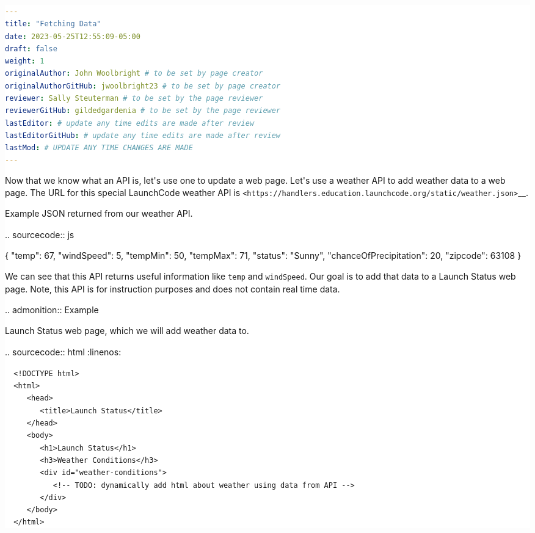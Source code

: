 ```yaml
---
title: "Fetching Data"
date: 2023-05-25T12:55:09-05:00
draft: false
weight: 1
originalAuthor: John Woolbright # to be set by page creator
originalAuthorGitHub: jwoolbright23 # to be set by page creator
reviewer: Sally Steuterman # to be set by the page reviewer
reviewerGitHub: gildedgardenia # to be set by the page reviewer
lastEditor: # update any time edits are made after review
lastEditorGitHub: # update any time edits are made after review
lastMod: # UPDATE ANY TIME CHANGES ARE MADE
---
```


Now that we know what an API is, let's use one to update a web page. Let's use
a weather API to add weather data to a web page. The URL for this special
LaunchCode weather API is `<https://handlers.education.launchcode.org/static/weather.json>`__.

Example JSON returned from our weather API.

.. sourcecode:: js

   {
      "temp": 67,
      "windSpeed": 5,
      "tempMin": 50,
      "tempMax": 71,
      "status": "Sunny",
      "chanceOfPrecipitation": 20,
      "zipcode": 63108
   }

We can see that this API returns useful information like ``temp`` and
``windSpeed``. Our goal is to add that data to a Launch Status web page. Note,
this API is for instruction purposes and does not contain real time data.

.. admonition:: Example

   Launch Status web page, which we will add weather data to.

   .. sourcecode:: html
      :linenos:

      <!DOCTYPE html>
      <html>
         <head>
            <title>Launch Status</title>
         </head>
         <body>
            <h1>Launch Status</h1>
            <h3>Weather Conditions</h3>
            <div id="weather-conditions">
               <!-- TODO: dynamically add html about weather using data from API -->
            </div>
         </body>
      </html>
